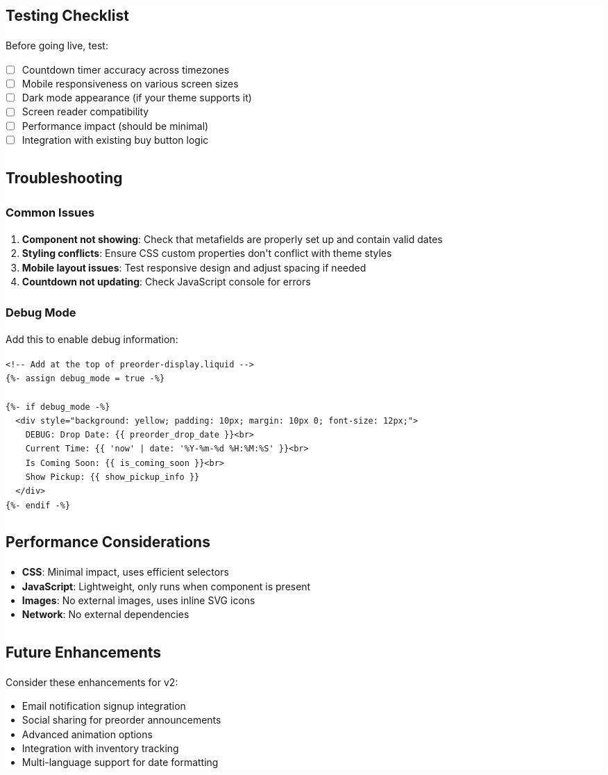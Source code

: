 ## Testing Checklist

Before going live, test:

- [ ] Countdown timer accuracy across timezones
- [ ] Mobile responsiveness on various screen sizes
- [ ] Dark mode appearance (if your theme supports it)
- [ ] Screen reader compatibility
- [ ] Performance impact (should be minimal)
- [ ] Integration with existing buy button logic

## Troubleshooting

### Common Issues

1. **Component not showing**: Check that metafields are properly set up and contain valid dates
2. **Styling conflicts**: Ensure CSS custom properties don't conflict with theme styles
3. **Mobile layout issues**: Test responsive design and adjust spacing if needed
4. **Countdown not updating**: Check JavaScript console for errors

### Debug Mode

Add this to enable debug information:

```liquid
<!-- Add at the top of preorder-display.liquid -->
{%- assign debug_mode = true -%}

{%- if debug_mode -%}
  <div style="background: yellow; padding: 10px; margin: 10px 0; font-size: 12px;">
    DEBUG: Drop Date: {{ preorder_drop_date }}<br>
    Current Time: {{ 'now' | date: '%Y-%m-%d %H:%M:%S' }}<br>
    Is Coming Soon: {{ is_coming_soon }}<br>
    Show Pickup: {{ show_pickup_info }}
  </div>
{%- endif -%}
```

## Performance Considerations

- **CSS**: Minimal impact, uses efficient selectors
- **JavaScript**: Lightweight, only runs when component is present
- **Images**: No external images, uses inline SVG icons
- **Network**: No external dependencies

## Future Enhancements

Consider these enhancements for v2:

- Email notification signup integration
- Social sharing for preorder announcements
- Advanced animation options
- Integration with inventory tracking
- Multi-language support for date formatting